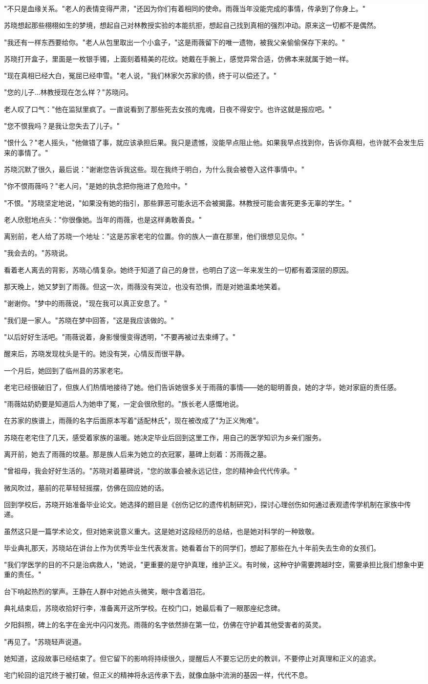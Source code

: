 "不只是血缘关系。"老人的表情变得严肃，"还因为你们有着相同的使命。雨薇当年没能完成的事情，传承到了你身上。"

苏晓想起那些栩栩如生的梦境，想起自己对林教授实验的本能抗拒，想起自己找到真相的强烈冲动。原来这一切都不是偶然。

"我还有一样东西要给你。"老人从包里取出一个小盒子，"这是雨薇留下的唯一遗物，被我父亲偷偷保存下来的。"

苏晓打开盒子，里面是一枚银手镯，上面刻着精美的花纹。她戴在手腕上，感觉异常合适，仿佛本来就属于她一样。

"现在真相已经大白，冤屈已经申雪。"老人说，"我们林家欠苏家的债，终于可以偿还了。"

"您的儿子...林教授现在怎么样？"苏晓问。

老人叹了口气："他在监狱里疯了。一直说看到了那些死去女孩的鬼魂，日夜不得安宁。也许这就是报应吧。"

"您不恨我吗？是我让您失去了儿子。"

"恨什么？"老人摇头，"他做错了事，就应该承担后果。我只是遗憾，没能早点阻止他。如果我早点找到你，告诉你真相，也许就不会发生后来的事情了。"

苏晓沉默了很久，最后说："谢谢您告诉我这些。现在我终于明白，为什么我会被卷入这件事情中。"

"你不恨雨薇吗？"老人问，"是她的执念把你拖进了危险中。"

"不恨。"苏晓坚定地说，"如果没有她的指引，那些罪恶可能永远不会被揭露。林教授可能会害死更多无辜的学生。"

老人欣慰地点头："你很像她。当年的雨薇，也是这样勇敢善良。"

离别前，老人给了苏晓一个地址："这是苏家老宅的位置。你的族人一直在那里，他们很想见见你。"

"我会去的。"苏晓说。

看着老人离去的背影，苏晓心情复杂。她终于知道了自己的身世，也明白了这一年来发生的一切都有着深层的原因。

那天晚上，她又梦到了雨薇。但这一次，雨薇没有哭泣，也没有恐惧，而是对她温柔地笑着。

"谢谢你。"梦中的雨薇说，"现在我可以真正安息了。"

"我们是一家人。"苏晓在梦中回答，"这是我应该做的。"

"以后好好生活吧。"雨薇说着，身影慢慢变得透明，"不要再被过去束缚了。"

醒来后，苏晓发现枕头是干的。她没有哭，心情反而很平静。

一个月后，她回到了临州县的苏家老宅。

老宅已经很破旧了，但族人们热情地接待了她。他们告诉她很多关于雨薇的事情——她的聪明善良，她的才华，她对家庭的责任感。

"雨薇姑奶奶要是知道后人为她申了冤，一定会很欣慰的。"族长老人感慨地说。

在苏家的族谱上，雨薇的名字后面原本写着"适配林氏"，现在被改成了"为正义殉难"。

苏晓在老宅住了几天，感受着家族的温暖。她决定毕业后回到这里工作，用自己的医学知识为乡亲们服务。

离开前，她去了雨薇的坟墓。那是族人后来为她立的衣冠冢，墓碑上刻着：苏雨薇之墓。

"曾祖母，我会好好生活的。"苏晓对着墓碑说，"您的故事会被永远记住，您的精神会代代传承。"

微风吹过，墓前的花草轻轻摇摆，仿佛在回应她的话。

回到学校后，苏晓开始准备毕业论文。她选择的题目是《创伤记忆的遗传机制研究》，探讨心理创伤如何通过表观遗传学机制在家族中传递。

虽然这只是一篇学术论文，但对她来说意义重大。这是她对这段经历的总结，也是她对科学的一种致敬。

毕业典礼那天，苏晓站在讲台上作为优秀毕业生代表发言。她看着台下的同学们，想起了那些在九十年前失去生命的女孩们。

"我们学医学的目的不只是治病救人，"她说，"更重要的是守护真理，维护正义。有时候，这种守护需要跨越时空，需要承担比我们想象中更重的责任。"

台下响起热烈的掌声。王静在人群中对她点头微笑，眼中含着泪花。

典礼结束后，苏晓收拾好行李，准备离开这所学校。在校门口，她最后看了一眼那座纪念碑。

夕阳斜照，碑上的名字在金光中闪闪发亮。雨薇的名字依然排在第一位，仿佛在守护着其他受害者的英灵。

"再见了。"苏晓轻声说道。

她知道，这段故事已经结束了。但它留下的影响将持续很久，提醒后人不要忘记历史的教训，不要停止对真理和正义的追求。

宅门轮回的诅咒终于被打破，但正义的精神将永远传承下去，就像血脉中流淌的基因一样，代代不息。